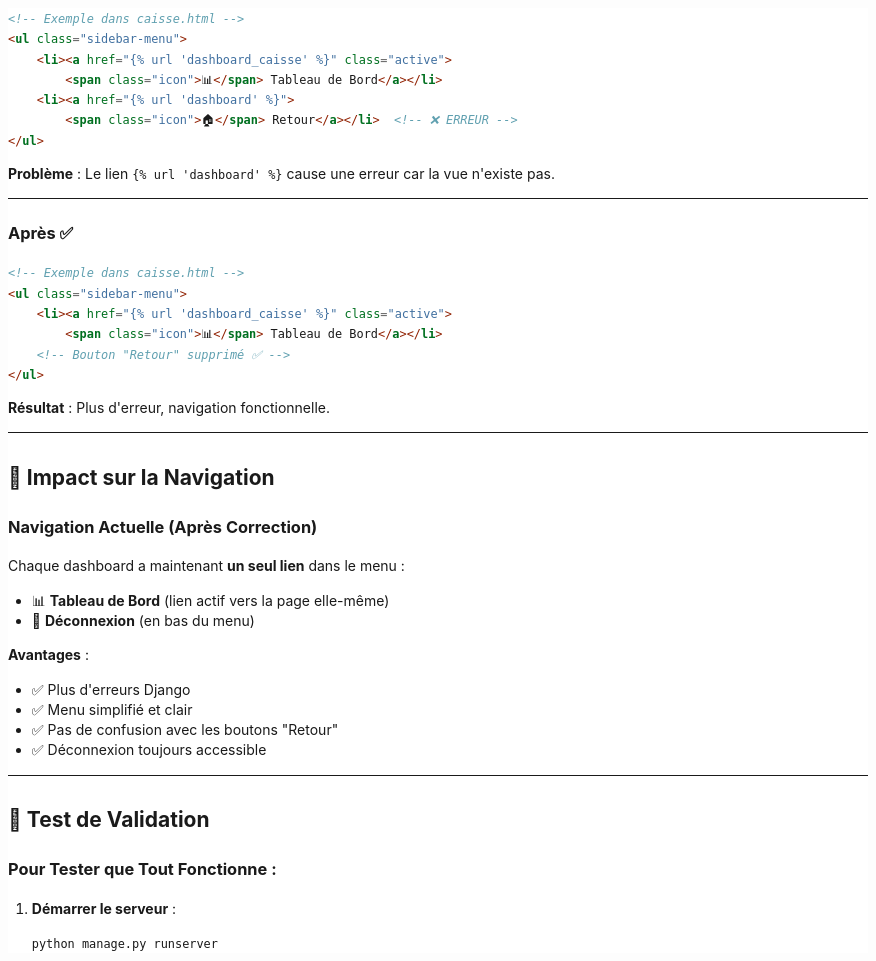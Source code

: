 ```html
<!-- Exemple dans caisse.html -->
<ul class="sidebar-menu">
    <li><a href="{% url 'dashboard_caisse' %}" class="active">
        <span class="icon">📊</span> Tableau de Bord</a></li>
    <li><a href="{% url 'dashboard' %}">
        <span class="icon">🏠</span> Retour</a></li>  <!-- ❌ ERREUR -->
</ul>
```

**Problème** : Le lien `{% url 'dashboard' %}` cause une erreur car la vue n'existe pas.

---

### Après ✅

```html
<!-- Exemple dans caisse.html -->
<ul class="sidebar-menu">
    <li><a href="{% url 'dashboard_caisse' %}" class="active">
        <span class="icon">📊</span> Tableau de Bord</a></li>
    <!-- Bouton "Retour" supprimé ✅ -->
</ul>
```

**Résultat** : Plus d'erreur, navigation fonctionnelle.

---

## 🎯 Impact sur la Navigation

### Navigation Actuelle (Après Correction)

Chaque dashboard a maintenant **un seul lien** dans le menu :
- 📊 **Tableau de Bord** (lien actif vers la page elle-même)
- 🚪 **Déconnexion** (en bas du menu)

**Avantages** :
- ✅ Plus d'erreurs Django
- ✅ Menu simplifié et clair
- ✅ Pas de confusion avec les boutons "Retour"
- ✅ Déconnexion toujours accessible

---

## 🧪 Test de Validation

### Pour Tester que Tout Fonctionne :

1. **Démarrer le serveur** :
   ```bash
   python manage.py runserver
   ```

